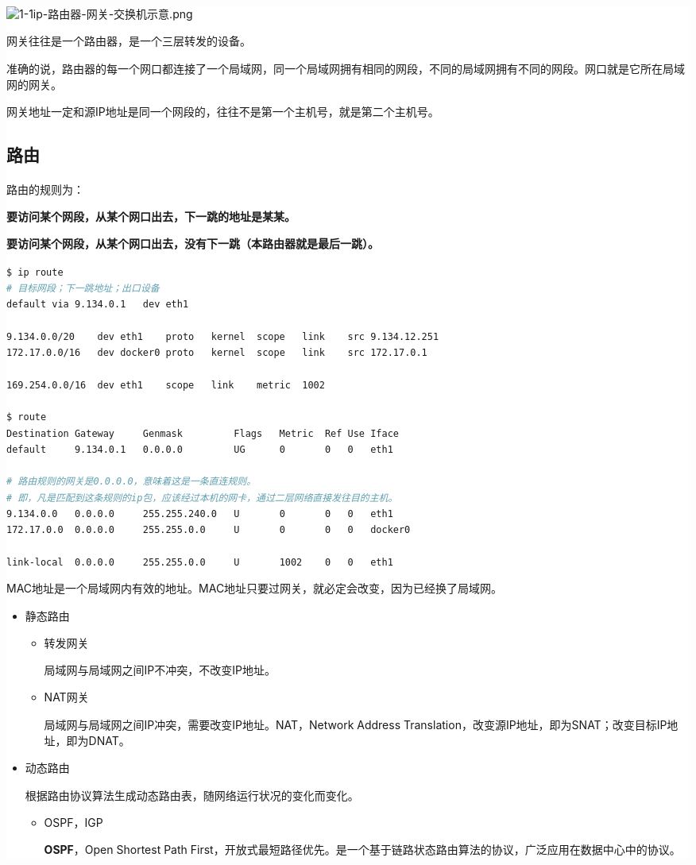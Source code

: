<img src="/Users/nieguanglin/docs/pics/network/ip/1-1ip-路由器-网关-交换机示意.png" alt="1-1ip-路由器-网关-交换机示意.png" style="zoom:100%;" />

网关往往是一个路由器，是一个三层转发的设备。

准确的说，路由器的每一个网口都连接了一个局域网，同一个局域网拥有相同的网段，不同的局域网拥有不同的网段。网口就是它所在局域网的网关。

网关地址一定和源IP地址是同一个网段的，往往不是第一个主机号，就是第二个主机号。

## 路由

路由的规则为：

**要访问某个网段，从某个网口出去，下一跳的地址是某某。**

**要访问某个网段，从某个网口出去，没有下一跳（本路由器就是最后一跳）。**

```bash
$ ip route
# 目标网段；下一跳地址；出口设备
default	via	9.134.0.1	dev	eth1

9.134.0.0/20	dev	eth1	proto	kernel	scope	link	src	9.134.12.251
172.17.0.0/16	dev	docker0	proto	kernel	scope	link	src	172.17.0.1

169.254.0.0/16	dev	eth1	scope	link	metric	1002

$ route
Destination	Gateway		Genmask			Flags	Metric	Ref	Use	Iface
default		9.134.0.1	0.0.0.0			UG		0		0	0	eth1

# 路由规则的网关是0.0.0.0，意味着这是一条直连规则。
# 即，凡是匹配到这条规则的ip包，应该经过本机的网卡，通过二层网络直接发往目的主机。
9.134.0.0	0.0.0.0		255.255.240.0	U		0		0	0	eth1
172.17.0.0	0.0.0.0		255.255.0.0		U		0		0	0	docker0

link-local	0.0.0.0		255.255.0.0		U		1002	0	0	eth1
```



MAC地址是一个局域网内有效的地址。MAC地址只要过网关，就必定会改变，因为已经换了局域网。

- 静态路由

  - 转发网关

    局域网与局域网之间IP不冲突，不改变IP地址。

  - NAT网关

    局域网与局域网之间IP冲突，需要改变IP地址。NAT，Network Address Translation，改变源IP地址，即为SNAT；改变目标IP地址，即为DNAT。

- 动态路由

  根据路由协议算法生成动态路由表，随网络运行状况的变化而变化。

  - OSPF，IGP

    **OSPF**，Open Shortest Path First，开放式最短路径优先。是一个基于链路状态路由算法的协议，广泛应用在数据中心中的协议。
